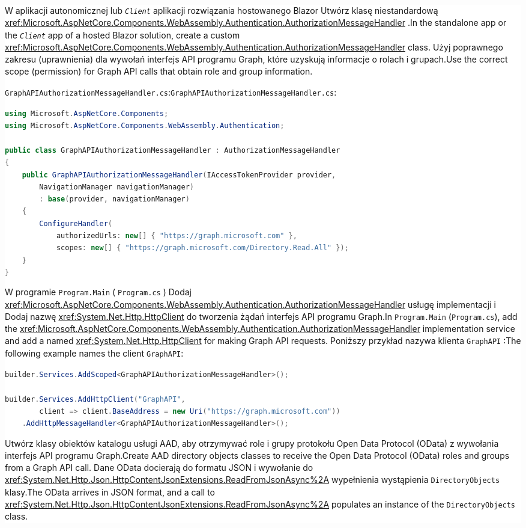<span data-ttu-id="a44a9-136">W aplikacji autonomicznej lub *`Client`* aplikacji rozwiązania hostowanego Blazor Utwórz klasę niestandardową <xref:Microsoft.AspNetCore.Components.WebAssembly.Authentication.AuthorizationMessageHandler> .</span><span class="sxs-lookup"><span data-stu-id="a44a9-136">In the standalone app or the *`Client`* app of a hosted Blazor solution, create a custom <xref:Microsoft.AspNetCore.Components.WebAssembly.Authentication.AuthorizationMessageHandler> class.</span></span> <span data-ttu-id="a44a9-137">Użyj poprawnego zakresu (uprawnienia) dla wywołań interfejs API programu Graph, które uzyskują informacje o rolach i grupach.</span><span class="sxs-lookup"><span data-stu-id="a44a9-137">Use the correct scope (permission) for Graph API calls that obtain role and group information.</span></span>

<span data-ttu-id="a44a9-138">`GraphAPIAuthorizationMessageHandler.cs`:</span><span class="sxs-lookup"><span data-stu-id="a44a9-138">`GraphAPIAuthorizationMessageHandler.cs`:</span></span>

```csharp
using Microsoft.AspNetCore.Components;
using Microsoft.AspNetCore.Components.WebAssembly.Authentication;

public class GraphAPIAuthorizationMessageHandler : AuthorizationMessageHandler
{
    public GraphAPIAuthorizationMessageHandler(IAccessTokenProvider provider,
        NavigationManager navigationManager)
        : base(provider, navigationManager)
    {
        ConfigureHandler(
            authorizedUrls: new[] { "https://graph.microsoft.com" },
            scopes: new[] { "https://graph.microsoft.com/Directory.Read.All" });
    }
}
```

<span data-ttu-id="a44a9-139">W programie `Program.Main` ( `Program.cs` ) Dodaj <xref:Microsoft.AspNetCore.Components.WebAssembly.Authentication.AuthorizationMessageHandler> usługę implementacji i Dodaj nazwę <xref:System.Net.Http.HttpClient> do tworzenia żądań interfejs API programu Graph.</span><span class="sxs-lookup"><span data-stu-id="a44a9-139">In `Program.Main` (`Program.cs`), add the <xref:Microsoft.AspNetCore.Components.WebAssembly.Authentication.AuthorizationMessageHandler> implementation service and add a named <xref:System.Net.Http.HttpClient> for making Graph API requests.</span></span> <span data-ttu-id="a44a9-140">Poniższy przykład nazywa klienta `GraphAPI` :</span><span class="sxs-lookup"><span data-stu-id="a44a9-140">The following example names the client `GraphAPI`:</span></span>

```csharp
builder.Services.AddScoped<GraphAPIAuthorizationMessageHandler>();

builder.Services.AddHttpClient("GraphAPI",
        client => client.BaseAddress = new Uri("https://graph.microsoft.com"))
    .AddHttpMessageHandler<GraphAPIAuthorizationMessageHandler>();
```

<span data-ttu-id="a44a9-141">Utwórz klasy obiektów katalogu usługi AAD, aby otrzymywać role i grupy protokołu Open Data Protocol (OData) z wywołania interfejs API programu Graph.</span><span class="sxs-lookup"><span data-stu-id="a44a9-141">Create AAD directory objects classes to receive the Open Data Protocol (OData) roles and groups from a Graph API call.</span></span> <span data-ttu-id="a44a9-142">Dane OData docierają do formatu JSON i wywołanie do <xref:System.Net.Http.Json.HttpContentJsonExtensions.ReadFromJsonAsync%2A> wypełnienia wystąpienia `DirectoryObjects` klasy.</span><span class="sxs-lookup"><span data-stu-id="a44a9-142">The OData arrives in JSON format, and a call to <xref:System.Net.Http.Json.HttpContentJsonExtensions.ReadFromJsonAsync%2A> populates an instance of the `DirectoryObjects` class.</span></span>
